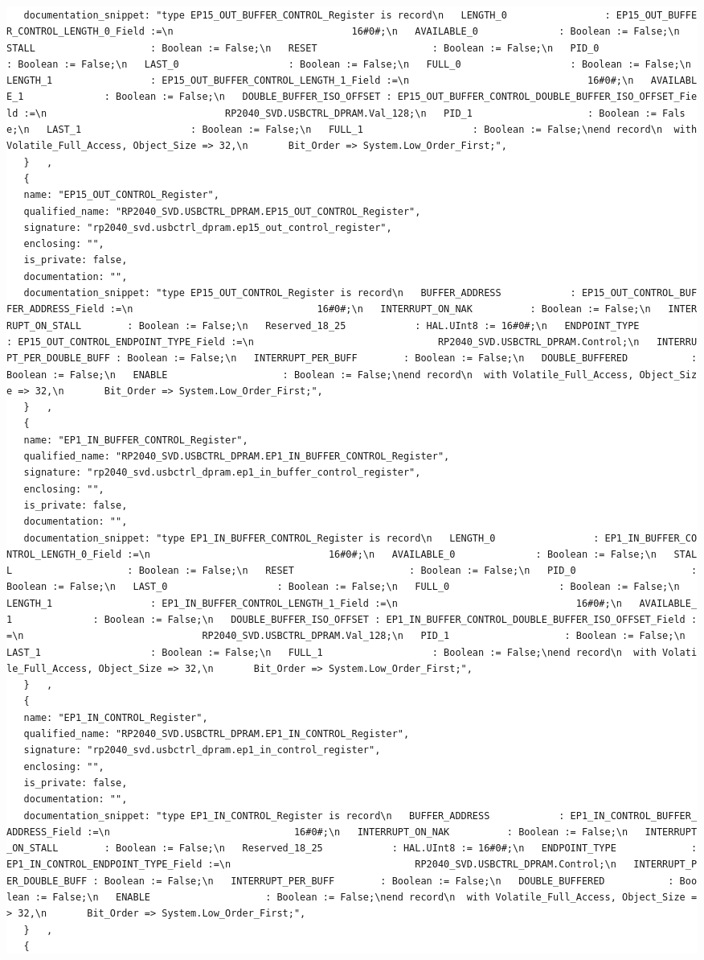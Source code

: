        documentation_snippet: "type EP15_OUT_BUFFER_CONTROL_Register is record\n   LENGTH_0                 : EP15_OUT_BUFFER_CONTROL_LENGTH_0_Field :=\n                               16#0#;\n   AVAILABLE_0              : Boolean := False;\n   STALL                    : Boolean := False;\n   RESET                    : Boolean := False;\n   PID_0                    : Boolean := False;\n   LAST_0                   : Boolean := False;\n   FULL_0                   : Boolean := False;\n   LENGTH_1                 : EP15_OUT_BUFFER_CONTROL_LENGTH_1_Field :=\n                               16#0#;\n   AVAILABLE_1              : Boolean := False;\n   DOUBLE_BUFFER_ISO_OFFSET : EP15_OUT_BUFFER_CONTROL_DOUBLE_BUFFER_ISO_OFFSET_Field :=\n                               RP2040_SVD.USBCTRL_DPRAM.Val_128;\n   PID_1                    : Boolean := False;\n   LAST_1                   : Boolean := False;\n   FULL_1                   : Boolean := False;\nend record\n  with Volatile_Full_Access, Object_Size => 32,\n       Bit_Order => System.Low_Order_First;",
       }   ,
       {
       name: "EP15_OUT_CONTROL_Register",
       qualified_name: "RP2040_SVD.USBCTRL_DPRAM.EP15_OUT_CONTROL_Register",
       signature: "rp2040_svd.usbctrl_dpram.ep15_out_control_register",
       enclosing: "",
       is_private: false,
       documentation: "",
       documentation_snippet: "type EP15_OUT_CONTROL_Register is record\n   BUFFER_ADDRESS            : EP15_OUT_CONTROL_BUFFER_ADDRESS_Field :=\n                                16#0#;\n   INTERRUPT_ON_NAK          : Boolean := False;\n   INTERRUPT_ON_STALL        : Boolean := False;\n   Reserved_18_25            : HAL.UInt8 := 16#0#;\n   ENDPOINT_TYPE             : EP15_OUT_CONTROL_ENDPOINT_TYPE_Field :=\n                                RP2040_SVD.USBCTRL_DPRAM.Control;\n   INTERRUPT_PER_DOUBLE_BUFF : Boolean := False;\n   INTERRUPT_PER_BUFF        : Boolean := False;\n   DOUBLE_BUFFERED           : Boolean := False;\n   ENABLE                    : Boolean := False;\nend record\n  with Volatile_Full_Access, Object_Size => 32,\n       Bit_Order => System.Low_Order_First;",
       }   ,
       {
       name: "EP1_IN_BUFFER_CONTROL_Register",
       qualified_name: "RP2040_SVD.USBCTRL_DPRAM.EP1_IN_BUFFER_CONTROL_Register",
       signature: "rp2040_svd.usbctrl_dpram.ep1_in_buffer_control_register",
       enclosing: "",
       is_private: false,
       documentation: "",
       documentation_snippet: "type EP1_IN_BUFFER_CONTROL_Register is record\n   LENGTH_0                 : EP1_IN_BUFFER_CONTROL_LENGTH_0_Field :=\n                               16#0#;\n   AVAILABLE_0              : Boolean := False;\n   STALL                    : Boolean := False;\n   RESET                    : Boolean := False;\n   PID_0                    : Boolean := False;\n   LAST_0                   : Boolean := False;\n   FULL_0                   : Boolean := False;\n   LENGTH_1                 : EP1_IN_BUFFER_CONTROL_LENGTH_1_Field :=\n                               16#0#;\n   AVAILABLE_1              : Boolean := False;\n   DOUBLE_BUFFER_ISO_OFFSET : EP1_IN_BUFFER_CONTROL_DOUBLE_BUFFER_ISO_OFFSET_Field :=\n                               RP2040_SVD.USBCTRL_DPRAM.Val_128;\n   PID_1                    : Boolean := False;\n   LAST_1                   : Boolean := False;\n   FULL_1                   : Boolean := False;\nend record\n  with Volatile_Full_Access, Object_Size => 32,\n       Bit_Order => System.Low_Order_First;",
       }   ,
       {
       name: "EP1_IN_CONTROL_Register",
       qualified_name: "RP2040_SVD.USBCTRL_DPRAM.EP1_IN_CONTROL_Register",
       signature: "rp2040_svd.usbctrl_dpram.ep1_in_control_register",
       enclosing: "",
       is_private: false,
       documentation: "",
       documentation_snippet: "type EP1_IN_CONTROL_Register is record\n   BUFFER_ADDRESS            : EP1_IN_CONTROL_BUFFER_ADDRESS_Field :=\n                                16#0#;\n   INTERRUPT_ON_NAK          : Boolean := False;\n   INTERRUPT_ON_STALL        : Boolean := False;\n   Reserved_18_25            : HAL.UInt8 := 16#0#;\n   ENDPOINT_TYPE             : EP1_IN_CONTROL_ENDPOINT_TYPE_Field :=\n                                RP2040_SVD.USBCTRL_DPRAM.Control;\n   INTERRUPT_PER_DOUBLE_BUFF : Boolean := False;\n   INTERRUPT_PER_BUFF        : Boolean := False;\n   DOUBLE_BUFFERED           : Boolean := False;\n   ENABLE                    : Boolean := False;\nend record\n  with Volatile_Full_Access, Object_Size => 32,\n       Bit_Order => System.Low_Order_First;",
       }   ,
       {